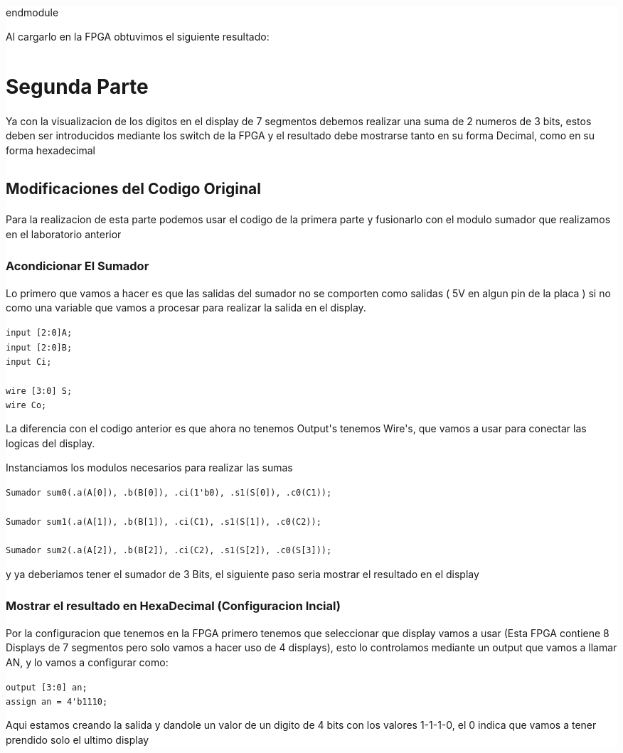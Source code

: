 endmodule

Al cargarlo en la FPGA obtuvimos el siguiente resultado: 

 
# Segunda Parte

Ya con la visualizacion de los digitos en el display de 7 segmentos debemos realizar una suma de 2 numeros de 3 bits, estos deben ser introducidos mediante los switch de la FPGA y el resultado debe mostrarse tanto en su forma Decimal, como en su forma hexadecimal

## Modificaciones del Codigo Original

Para la realizacion de esta parte podemos usar el codigo de la primera parte y fusionarlo con el modulo sumador que realizamos en el laboratorio anterior

### Acondicionar El Sumador

Lo primero que vamos a hacer es que las salidas del sumador no se comporten como salidas ( 5V en algun pin de la placa ) si no como una variable que vamos a procesar para realizar la salida en el display.

    input [2:0]A;
    input [2:0]B;
    input Ci;

    wire [3:0] S;
    wire Co;

La diferencia con el codigo anterior es que ahora no tenemos Output's tenemos Wire's, que vamos a usar para conectar las logicas del display.


Instanciamos los modulos necesarios para realizar las sumas

    Sumador sum0(.a(A[0]), .b(B[0]), .ci(1'b0), .s1(S[0]), .c0(C1));

    Sumador sum1(.a(A[1]), .b(B[1]), .ci(C1), .s1(S[1]), .c0(C2));

    Sumador sum2(.a(A[2]), .b(B[2]), .ci(C2), .s1(S[2]), .c0(S[3]));

y ya deberiamos tener el sumador de 3 Bits, el siguiente paso seria mostrar el resultado en el display

### Mostrar el resultado en HexaDecimal (Configuracion Incial)

Por la configuracion que tenemos en la FPGA primero tenemos que seleccionar que display vamos a usar (Esta FPGA contiene 8 Displays de 7 segmentos pero solo vamos a hacer uso de 4 displays), esto lo controlamos mediante un output que vamos a llamar AN, y lo vamos a configurar como:

    output [3:0] an;
    assign an = 4'b1110;

Aqui estamos creando la salida y dandole un valor de un digito de 4 bits con los valores 1-1-1-0, el 0 indica que vamos a tener prendido solo el ultimo display

